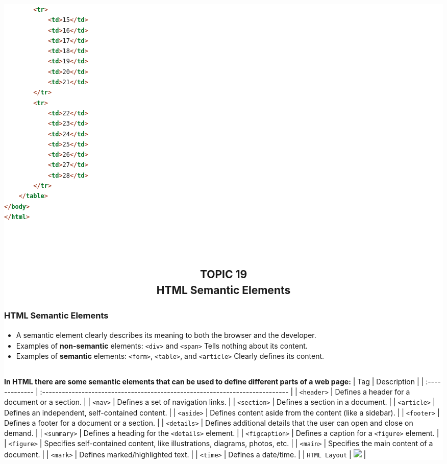 ```html
        <tr>
            <td>15</td>
            <td>16</td>
            <td>17</td>
            <td>18</td>
            <td>19</td>
            <td>20</td>
            <td>21</td>
        </tr>
        <tr>
            <td>22</td>
            <td>23</td>
            <td>24</td>
            <td>25</td>
            <td>26</td>
            <td>27</td>
            <td>28</td>
        </tr>
    </table>
</body>
</html>
```

## <br>

<h2 align="center">TOPIC 19<br>HTML Semantic Elements</h2>

<h3>HTML Semantic Elements</h3>

- A semantic element clearly describes its meaning to both the browser and the developer.
- Examples of **non-semantic** elements: `<div>` and `<span>` Tells nothing about its content.
- Examples of **semantic** elements: `<form>`, `<table>`, and `<article>` Clearly defines its content.

##

**In HTML there are some semantic elements that can be used to define different parts of a web page:**
| Tag            | Description                                                                  |
| :------------- | :--------------------------------------------------------------------------- |
| `<header>`     | Defines a header for a document or a section.                                |
| `<nav>`        | Defines a set of navigation links.                                           |
| `<section>`    | Defines a section in a document.                                             |
| `<article>`    | Defines an independent, self-contained content.                              |
| `<aside>`      | Defines content aside from the content (like a sidebar).                     |
| `<footer>`     | Defines a footer for a document or a section.                                |
| `<details>`    | Defines additional details that the user can open and close on demand.       |
| `<summary>`    | Defines a heading for the `<details>` element.                               |
| `<figcaption>` | Defines a caption for a `<figure>` element.                                  |
| `<figure>`     | Specifies self-contained content, like illustrations, diagrams, photos, etc. |
| `<main>`       | Specifies the main content of a document.                                    |
| `<mark>`       | Defines marked/highlighted text.                                             |
| `<time>`       | Defines a date/time.                                                         |
| `HTML Layout`  | ![](https://www.w3schools.com/html/img_sem_elements.gif)                     |

